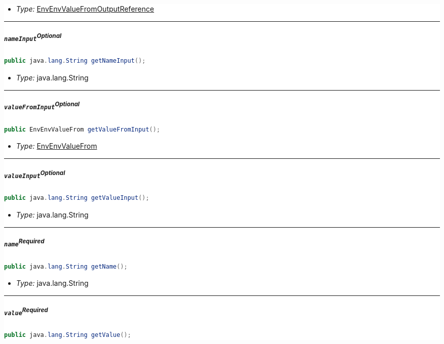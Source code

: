 - *Type:* <a href="#@cdktf/provider-kubernetes.env.EnvEnvValueFromOutputReference">EnvEnvValueFromOutputReference</a>

---

##### `nameInput`<sup>Optional</sup> <a name="nameInput" id="@cdktf/provider-kubernetes.env.EnvEnvOutputReference.property.nameInput"></a>

```java
public java.lang.String getNameInput();
```

- *Type:* java.lang.String

---

##### `valueFromInput`<sup>Optional</sup> <a name="valueFromInput" id="@cdktf/provider-kubernetes.env.EnvEnvOutputReference.property.valueFromInput"></a>

```java
public EnvEnvValueFrom getValueFromInput();
```

- *Type:* <a href="#@cdktf/provider-kubernetes.env.EnvEnvValueFrom">EnvEnvValueFrom</a>

---

##### `valueInput`<sup>Optional</sup> <a name="valueInput" id="@cdktf/provider-kubernetes.env.EnvEnvOutputReference.property.valueInput"></a>

```java
public java.lang.String getValueInput();
```

- *Type:* java.lang.String

---

##### `name`<sup>Required</sup> <a name="name" id="@cdktf/provider-kubernetes.env.EnvEnvOutputReference.property.name"></a>

```java
public java.lang.String getName();
```

- *Type:* java.lang.String

---

##### `value`<sup>Required</sup> <a name="value" id="@cdktf/provider-kubernetes.env.EnvEnvOutputReference.property.value"></a>

```java
public java.lang.String getValue();
```

